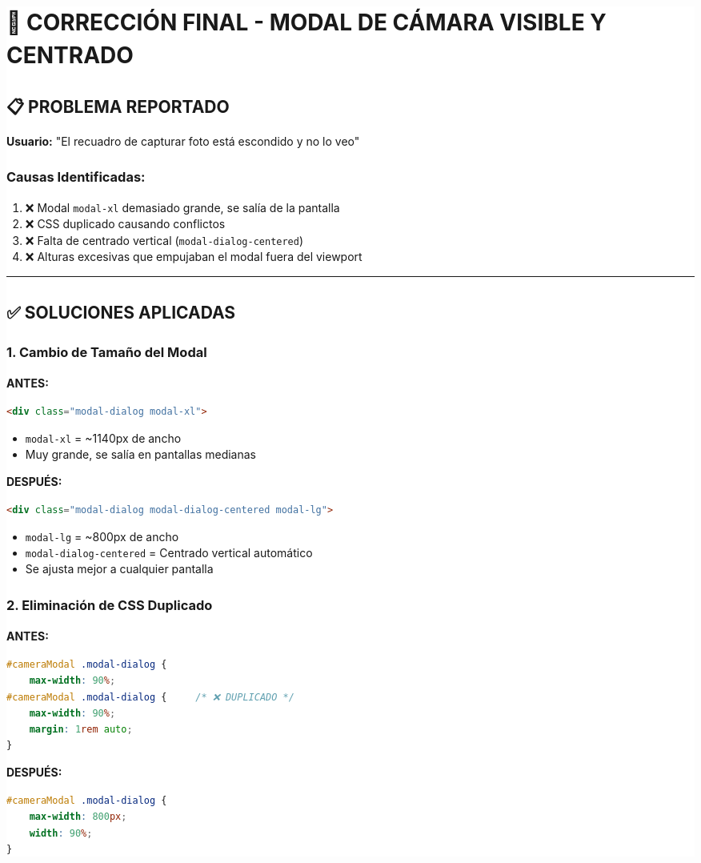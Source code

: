# 🔧 CORRECCIÓN FINAL - MODAL DE CÁMARA VISIBLE Y CENTRADO

## 📋 PROBLEMA REPORTADO

**Usuario:** "El recuadro de capturar foto está escondido y no lo veo"

### Causas Identificadas:
1. ❌ Modal `modal-xl` demasiado grande, se salía de la pantalla
2. ❌ CSS duplicado causando conflictos
3. ❌ Falta de centrado vertical (`modal-dialog-centered`)
4. ❌ Alturas excesivas que empujaban el modal fuera del viewport

---

## ✅ SOLUCIONES APLICADAS

### 1. **Cambio de Tamaño del Modal**

**ANTES:**
```html
<div class="modal-dialog modal-xl">
```
- `modal-xl` = ~1140px de ancho
- Muy grande, se salía en pantallas medianas

**DESPUÉS:**
```html
<div class="modal-dialog modal-dialog-centered modal-lg">
```
- `modal-lg` = ~800px de ancho
- `modal-dialog-centered` = Centrado vertical automático
- Se ajusta mejor a cualquier pantalla

### 2. **Eliminación de CSS Duplicado**

**ANTES:**
```css
#cameraModal .modal-dialog {
    max-width: 90%;
#cameraModal .modal-dialog {     /* ❌ DUPLICADO */
    max-width: 90%;
    margin: 1rem auto;
}
```

**DESPUÉS:**
```css
#cameraModal .modal-dialog {
    max-width: 800px;
    width: 90%;
}
```
